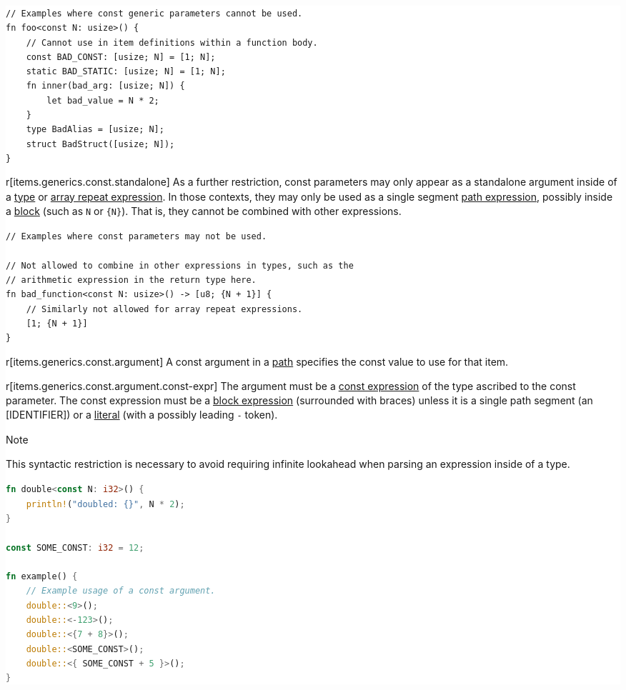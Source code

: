 ```rust,compile_fail
// Examples where const generic parameters cannot be used.
fn foo<const N: usize>() {
    // Cannot use in item definitions within a function body.
    const BAD_CONST: [usize; N] = [1; N];
    static BAD_STATIC: [usize; N] = [1; N];
    fn inner(bad_arg: [usize; N]) {
        let bad_value = N * 2;
    }
    type BadAlias = [usize; N];
    struct BadStruct([usize; N]);
}
```

r[items.generics.const.standalone]
As a further restriction, const parameters may only appear as a standalone
argument inside of a [type] or [array repeat expression]. In those contexts,
they may only be used as a single segment [path expression], possibly inside a
[block] (such as `N` or `{N}`). That is, they cannot be combined with other
expressions.

```rust,compile_fail
// Examples where const parameters may not be used.

// Not allowed to combine in other expressions in types, such as the
// arithmetic expression in the return type here.
fn bad_function<const N: usize>() -> [u8; {N + 1}] {
    // Similarly not allowed for array repeat expressions.
    [1; {N + 1}]
}
```

r[items.generics.const.argument]
A const argument in a [path] specifies the const value to use for that item.

r[items.generics.const.argument.const-expr]
The argument must be a [const expression] of the type ascribed to the const
parameter. The const expression must be a [block expression][block]
(surrounded with braces) unless it is a single path segment (an [IDENTIFIER])
or a [literal] (with a possibly leading `-` token).

> [!NOTE]
> This syntactic restriction is necessary to avoid requiring infinite lookahead when parsing an expression inside of a type.

```rust
fn double<const N: i32>() {
    println!("doubled: {}", N * 2);
}

const SOME_CONST: i32 = 12;

fn example() {
    // Example usage of a const argument.
    double::<9>();
    double::<-123>();
    double::<{7 + 8}>();
    double::<SOME_CONST>();
    double::<{ SOME_CONST + 5 }>();
}
```


[array repeat expression]: ../expressions/array-expr.md
[arrays]: ../types/array.md
[slices]: ../types/slice.md
[associated const]: associated-items.md#associated-constants
[associated type]: associated-items.md#associated-types
[attributes]: ../attributes.md
[block]: ../expressions/block-expr.md
[const contexts]: ../const_eval.md#const-context
[const expression]: ../const_eval.md#constant-expressions
[const item]: constant-items.md
[enumerations]: enumerations.md
[functions]: functions.md
[function pointers]: ../types/function-pointer.md
[generic implementations]: implementations.md#generic-implementations
[generic parameter scopes]: ../names/scopes.md#generic-parameter-scopes
[higher-ranked lifetimes]: ../trait-bounds.md#higher-ranked-trait-bounds
[implementations]: implementations.md
[item declarations]: ../statements.md#item-declarations
[item]: ../items.md
[literal]: ../expressions/literal-expr.md
[path]: ../paths.md
[path expression]: ../expressions/path-expr.md
[raw pointers]: ../types/pointer.md#raw-pointers-const-and-mut
[references]: ../types/pointer.md#shared-references-
[structs]: structs.md
[tuples]: ../types/tuple.md
[trait object]: ../types/trait-object.md
[traits]: traits.md
[type aliases]: type-aliases.md
[type]: ../types.md
[unions]: unions.md
[value namespace]: ../names/namespaces.md